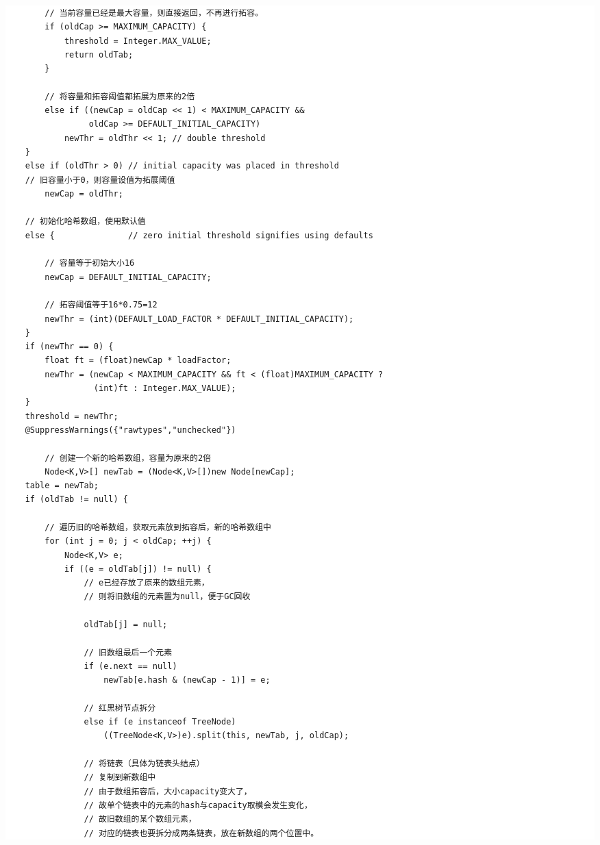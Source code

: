             // 当前容量已经是最大容量，则直接返回，不再进行拓容。
            if (oldCap >= MAXIMUM_CAPACITY) {
                threshold = Integer.MAX_VALUE;
                return oldTab;
            }
            
            // 将容量和拓容阈值都拓展为原来的2倍
            else if ((newCap = oldCap << 1) < MAXIMUM_CAPACITY &&
                     oldCap >= DEFAULT_INITIAL_CAPACITY)
                newThr = oldThr << 1; // double threshold
        }
        else if (oldThr > 0) // initial capacity was placed in threshold
        // 旧容量小于0，则容量设值为拓展阈值
            newCap = oldThr;
        
        // 初始化哈希数组，使用默认值
        else {               // zero initial threshold signifies using defaults
            
            // 容量等于初始大小16
            newCap = DEFAULT_INITIAL_CAPACITY;
            
            // 拓容阈值等于16*0.75=12
            newThr = (int)(DEFAULT_LOAD_FACTOR * DEFAULT_INITIAL_CAPACITY);
        }
        if (newThr == 0) {
            float ft = (float)newCap * loadFactor;
            newThr = (newCap < MAXIMUM_CAPACITY && ft < (float)MAXIMUM_CAPACITY ?
                      (int)ft : Integer.MAX_VALUE);
        }
        threshold = newThr;
        @SuppressWarnings({"rawtypes","unchecked"})
        
            // 创建一个新的哈希数组，容量为原来的2倍
            Node<K,V>[] newTab = (Node<K,V>[])new Node[newCap];
        table = newTab;
        if (oldTab != null) {
        
            // 遍历旧的哈希数组，获取元素放到拓容后，新的哈希数组中
            for (int j = 0; j < oldCap; ++j) {
                Node<K,V> e;
                if ((e = oldTab[j]) != null) {
                    // e已经存放了原来的数组元素，
                    // 则将旧数组的元素置为null，便于GC回收
                    
                    oldTab[j] = null;
                    
                    // 旧数组最后一个元素
                    if (e.next == null)
                        newTab[e.hash & (newCap - 1)] = e;
                    
                    // 红黑树节点拆分
                    else if (e instanceof TreeNode)
                        ((TreeNode<K,V>)e).split(this, newTab, j, oldCap);
                    
                    // 将链表（具体为链表头结点）
                    // 复制到新数组中
                    // 由于数组拓容后，大小capacity变大了，
                    // 故单个链表中的元素的hash与capacity取模会发生变化，
                    // 故旧数组的某个数组元素，
                    // 对应的链表也要拆分成两条链表，放在新数组的两个位置中。
                    